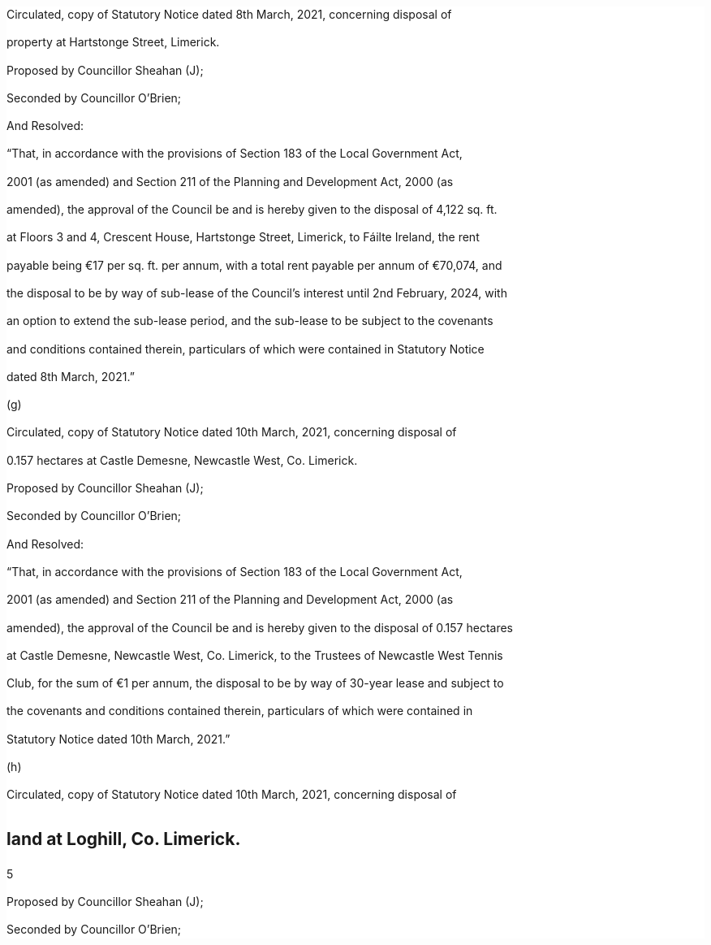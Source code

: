 Circulated, copy of Statutory Notice dated 8th March, 2021, concerning disposal of

property at Hartstonge Street, Limerick.

Proposed by Councillor Sheahan (J);

Seconded by Councillor O’Brien;

And Resolved:

“That, in accordance with the provisions of Section 183 of the Local Government Act,

2001 (as amended) and Section 211 of the Planning and Development Act, 2000 (as

amended), the approval of the Council be and is hereby given to the disposal of 4,122 sq. ft.

at Floors 3 and 4, Crescent House, Hartstonge Street, Limerick, to Fáilte Ireland, the rent

payable being €17 per sq. ft. per annum, with a total rent payable per annum of €70,074, and

the disposal to be by way of sub-lease of the Council’s interest until 2nd February, 2024, with

an option to extend the sub-lease period, and the sub-lease to be subject to the covenants

and conditions contained therein, particulars of which were contained in Statutory Notice

dated 8th March, 2021.”

(g)

Circulated, copy of Statutory Notice dated 10th March, 2021, concerning disposal of

0.157 hectares at Castle Demesne, Newcastle West, Co. Limerick.

Proposed by Councillor Sheahan (J);

Seconded by Councillor O’Brien;

And Resolved:

“That, in accordance with the provisions of Section 183 of the Local Government Act,

2001 (as amended) and Section 211 of the Planning and Development Act, 2000 (as

amended), the approval of the Council be and is hereby given to the disposal of 0.157 hectares

at Castle Demesne, Newcastle West, Co. Limerick, to the Trustees of Newcastle West Tennis

Club, for the sum of €1 per annum, the disposal to be by way of 30-year lease and subject to

the covenants and conditions contained therein, particulars of which were contained in

Statutory Notice dated 10th March, 2021.”

(h)

Circulated, copy of Statutory Notice dated 10th March, 2021, concerning disposal of

land at Loghill, Co. Limerick.
---
5

Proposed by Councillor Sheahan (J);

Seconded by Councillor O’Brien;
